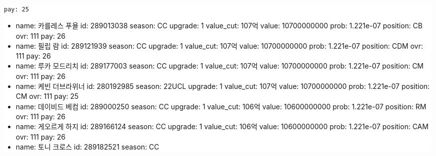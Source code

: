     pay: 25
  - name: 카를레스 푸욜
    id: 289013038
    season: CC
    upgrade: 1
    value_cut: 107억
    value: 10700000000
    prob: 1.221e-07
    position: CB
    ovr: 111
    pay: 26
  - name: 필립 람
    id: 289121939
    season: CC
    upgrade: 1
    value_cut: 107억
    value: 10700000000
    prob: 1.221e-07
    position: CDM
    ovr: 111
    pay: 26
  - name: 루카 모드리치
    id: 289177003
    season: CC
    upgrade: 1
    value_cut: 107억
    value: 10700000000
    prob: 1.221e-07
    position: CM
    ovr: 111
    pay: 26
  - name: 케빈 더브라위너
    id: 280192985
    season: 22UCL
    upgrade: 1
    value_cut: 107억
    value: 10700000000
    prob: 1.221e-07
    position: CM
    ovr: 111
    pay: 25
  - name: 데이비드 베컴
    id: 289000250
    season: CC
    upgrade: 1
    value_cut: 106억
    value: 10600000000
    prob: 1.221e-07
    position: RM
    ovr: 111
    pay: 26
  - name: 게오르게 하지
    id: 289166124
    season: CC
    upgrade: 1
    value_cut: 106억
    value: 10600000000
    prob: 1.221e-07
    position: CAM
    ovr: 111
    pay: 26
  - name: 토니 크로스
    id: 289182521
    season: CC